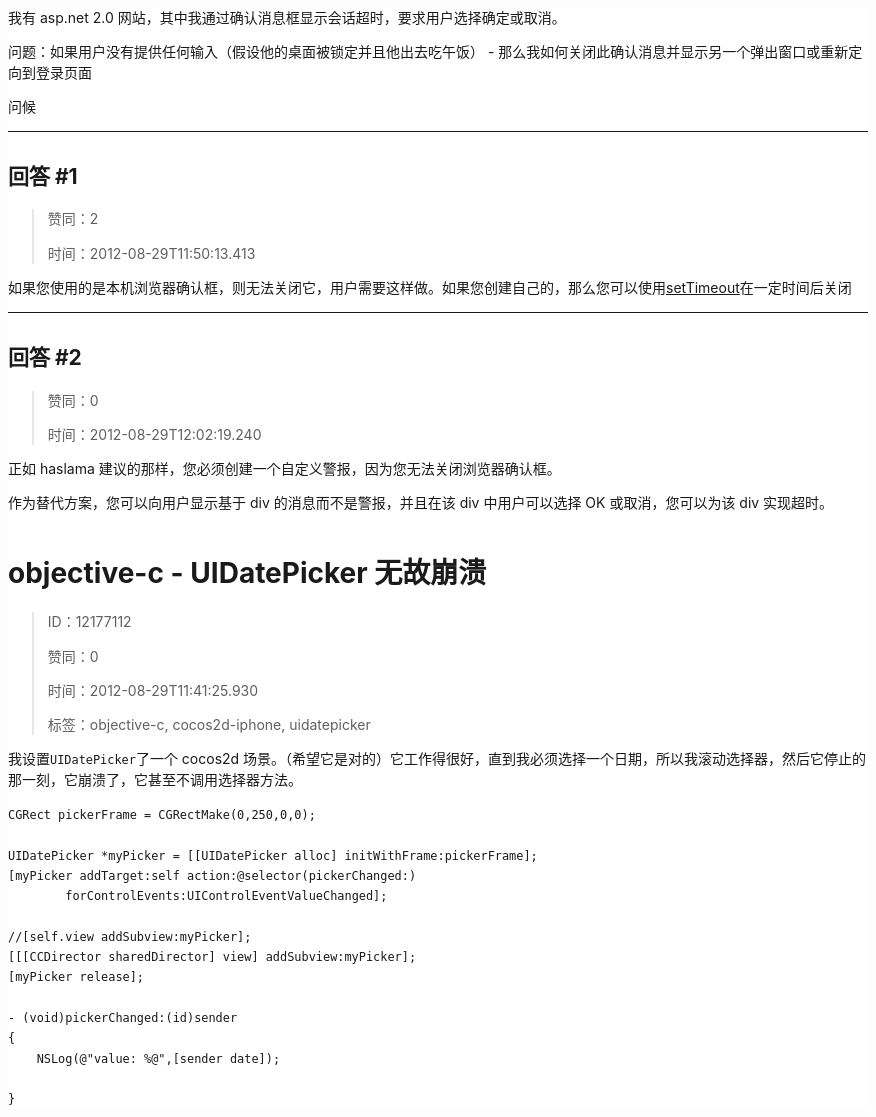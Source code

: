 我有 asp.net 2.0 网站，其中我通过确认消息框显示会话超时，要求用户选择确定或取消。

问题：如果用户没有提供任何输入（假设他的桌面被锁定并且他出去吃午饭） - 那么我如何关闭此确认消息并显示另一个弹出窗口或重新定向到登录页面

问候

* * *

## 回答 #1

> 赞同：2
> 
> 时间：2012-08-29T11:50:13.413

如果您使用的是本机浏览器确认框，则无法关闭它，用户需要这样做。如果您创建自己的，那么您可以使用[setTimeout](https://developer.mozilla.org/en-US/docs/DOM/window.setTimeout)在一定时间后关闭

* * *

## 回答 #2

> 赞同：0
> 
> 时间：2012-08-29T12:02:19.240

正如 haslama 建议的那样，您必须创建一个自定义警报，因为您无法关闭浏览器确认框。

作为替代方案，您可以向用户显示基于 div 的消息而不是警报，并且在该 div 中用户可以选择 OK 或取消，您可以为该 div 实现超时。

# objective-c - UIDatePicker 无故崩溃

> ID：12177112
> 
> 赞同：0
> 
> 时间：2012-08-29T11:41:25.930
> 
> 标签：objective-c, cocos2d-iphone, uidatepicker

我设置`UIDatePicker`了一个 cocos2d 场景。（希望它是对的）它工作得很好，直到我必须选择一个日期，所以我滚动选择器，然后它停止的那一刻，它崩溃了，它甚至不调用选择器方法。

```
CGRect pickerFrame = CGRectMake(0,250,0,0);

UIDatePicker *myPicker = [[UIDatePicker alloc] initWithFrame:pickerFrame];
[myPicker addTarget:self action:@selector(pickerChanged:) 
        forControlEvents:UIControlEventValueChanged];

//[self.view addSubview:myPicker];
[[[CCDirector sharedDirector] view] addSubview:myPicker];
[myPicker release];

- (void)pickerChanged:(id)sender
{
    NSLog(@"value: %@",[sender date]);

} 
```
